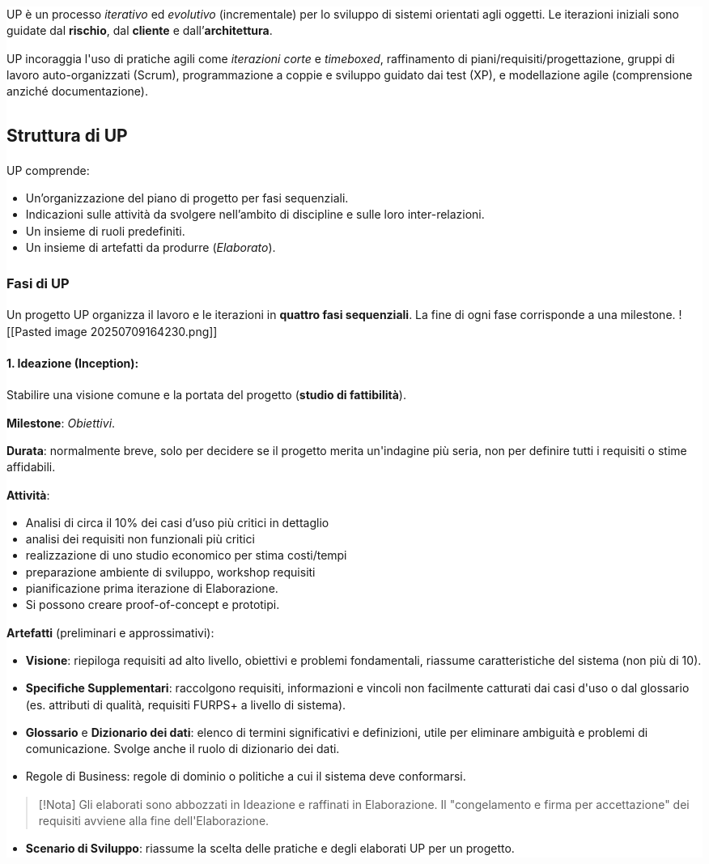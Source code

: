 UP è un processo *iterativo* ed *evolutivo* (incrementale) per lo sviluppo di sistemi orientati agli oggetti. 
Le iterazioni iniziali sono guidate dal **rischio**, dal **cliente** e dall’**architettura**. 

UP incoraggia l'uso di pratiche agili come *iterazioni corte* e *timeboxed*, raffinamento di piani/requisiti/progettazione, gruppi di lavoro auto-organizzati (Scrum), programmazione a coppie e sviluppo guidato dai test (XP), e modellazione agile (comprensione anziché documentazione).

## Struttura di UP

UP comprende:
- Un’organizzazione del piano di progetto per fasi sequenziali.
- Indicazioni sulle attività da svolgere nell’ambito di discipline e sulle loro inter-relazioni.
- Un insieme di ruoli predefiniti.
- Un insieme di artefatti da produrre (*Elaborato*).

### Fasi di UP

Un progetto UP organizza il lavoro e le iterazioni in **quattro fasi sequenziali**. La fine di ogni fase corrisponde a una milestone.
![[Pasted image 20250709164230.png]]
#### 1. Ideazione (Inception):
Stabilire una visione comune e la portata del progetto (**studio di fattibilità**).

**Milestone**: *Obiettivi*.

**Durata**: normalmente breve, solo per decidere se il progetto merita un'indagine più seria, non per definire tutti i requisiti o stime affidabili.

**Attività**: 
- Analisi di circa il 10% dei casi d’uso più critici in dettaglio
- analisi dei requisiti non funzionali più critici
- realizzazione di uno studio economico per stima costi/tempi
- preparazione ambiente di sviluppo, workshop requisiti 
- pianificazione prima iterazione di Elaborazione. 
- Si possono creare proof-of-concept e prototipi.

**Artefatti** (preliminari e approssimativi):

- **Visione**: riepiloga requisiti ad alto livello, obiettivi e problemi fondamentali, riassume caratteristiche del sistema (non più di 10).

- **Specifiche Supplementari**: raccolgono requisiti, informazioni e vincoli non facilmente catturati dai casi d'uso o dal glossario (es. attributi di qualità, requisiti FURPS+ a livello di sistema). 

- **Glossario** e **Dizionario dei dati**: elenco di termini significativi e definizioni, utile per eliminare ambiguità e problemi di comunicazione. Svolge anche il ruolo di dizionario dei dati.

- Regole di Business: regole di dominio o politiche a cui il sistema deve conformarsi.

> [!Nota]
> Gli elaborati sono abbozzati in Ideazione e raffinati in Elaborazione. 
> Il "congelamento e firma per accettazione" dei requisiti avviene alla fine dell'Elaborazione.

- **Scenario di Sviluppo**: riassume la scelta delle pratiche e degli elaborati UP per un progetto. 
